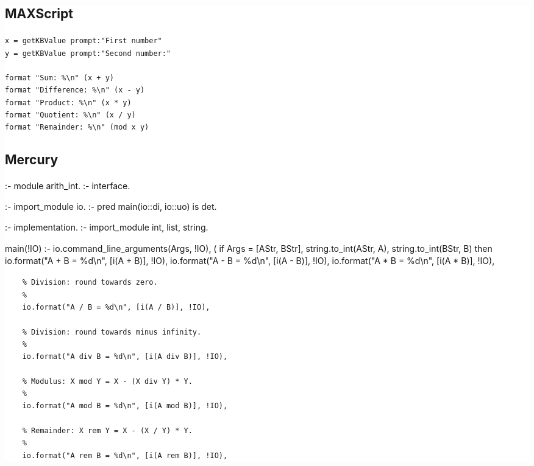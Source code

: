 

## MAXScript


```maxscript
x = getKBValue prompt:"First number"
y = getKBValue prompt:"Second number:"

format "Sum: %\n" (x + y) 
format "Difference: %\n" (x - y) 
format "Product: %\n" (x * y) 
format "Quotient: %\n" (x / y) 
format "Remainder: %\n" (mod x y)
```



## Mercury

<lang>
:- module arith_int.
:- interface.

:- import_module io.
:- pred main(io::di, io::uo) is det.

:- implementation.
:- import_module int, list, string.

main(!IO) :-
    io.command_line_arguments(Args, !IO),
    ( if
        Args = [AStr, BStr],
        string.to_int(AStr, A),
        string.to_int(BStr, B)
      then
        io.format("A + B = %d\n", [i(A + B)], !IO),
        io.format("A - B = %d\n", [i(A - B)], !IO),
        io.format("A * B = %d\n", [i(A * B)], !IO),

        % Division: round towards zero.
        %
        io.format("A / B = %d\n", [i(A / B)], !IO),

        % Division: round towards minus infinity.
        %
        io.format("A div B = %d\n", [i(A div B)], !IO), 
    
        % Modulus: X mod Y = X - (X div Y) * Y.
        %
        io.format("A mod B = %d\n", [i(A mod B)], !IO),

        % Remainder: X rem Y = X - (X / Y) * Y.
        %
        io.format("A rem B = %d\n", [i(A rem B)], !IO),
